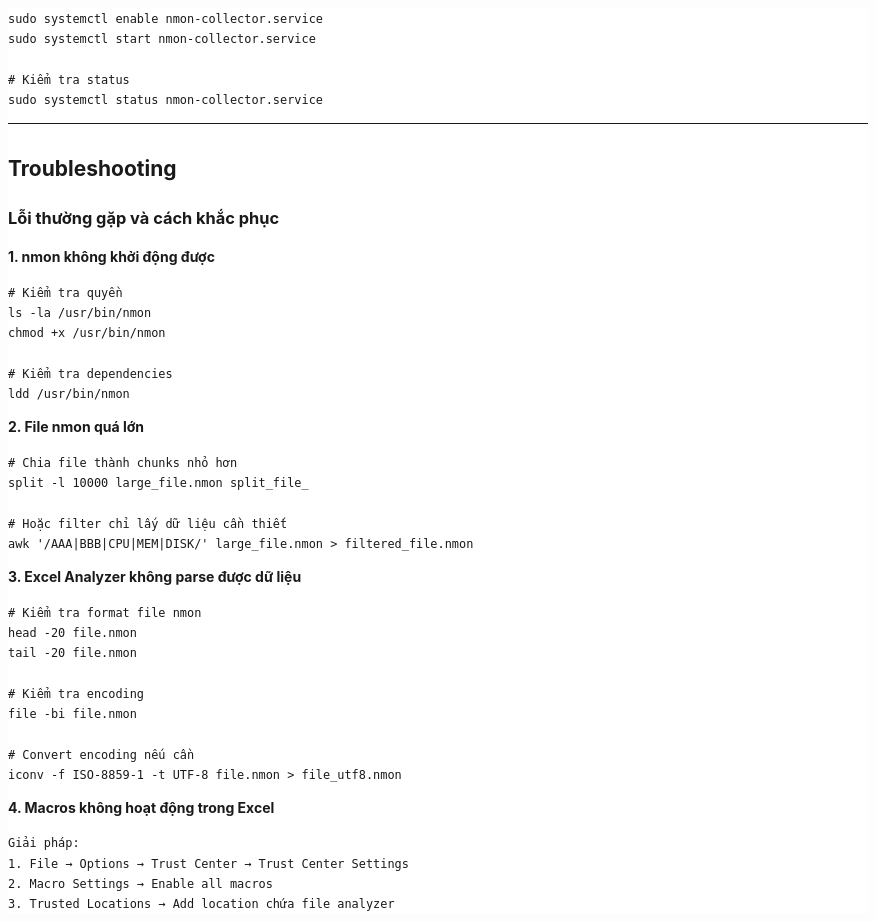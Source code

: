 ```
sudo systemctl enable nmon-collector.service
sudo systemctl start nmon-collector.service

# Kiểm tra status
sudo systemctl status nmon-collector.service
```

---

## Troubleshooting

### Lỗi thường gặp và cách khắc phục

**1. nmon không khởi động được**

```
# Kiểm tra quyền
ls -la /usr/bin/nmon
chmod +x /usr/bin/nmon

# Kiểm tra dependencies
ldd /usr/bin/nmon
```

**2. File nmon quá lớn**

```
# Chia file thành chunks nhỏ hơn
split -l 10000 large_file.nmon split_file_

# Hoặc filter chỉ lấy dữ liệu cần thiết
awk '/AAA|BBB|CPU|MEM|DISK/' large_file.nmon > filtered_file.nmon
```

**3. Excel Analyzer không parse được dữ liệu**

```
# Kiểm tra format file nmon
head -20 file.nmon
tail -20 file.nmon

# Kiểm tra encoding
file -bi file.nmon

# Convert encoding nếu cần
iconv -f ISO-8859-1 -t UTF-8 file.nmon > file_utf8.nmon
```

**4. Macros không hoạt động trong Excel**
```
Giải pháp:
1. File → Options → Trust Center → Trust Center Settings
2. Macro Settings → Enable all macros
3. Trusted Locations → Add location chứa file analyzer
```

